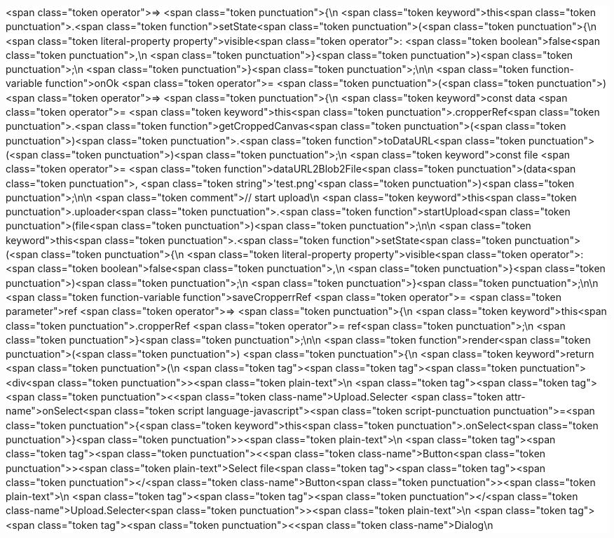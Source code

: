 <span class=\"token operator\">=></span> <span class=\"token punctuation\">{</span>\n        <span class=\"token keyword\">this</span><span class=\"token punctuation\">.</span><span class=\"token function\">setState</span><span class=\"token punctuation\">(</span><span class=\"token punctuation\">{</span>\n            <span class=\"token literal-property property\">visible</span><span class=\"token operator\">:</span> <span class=\"token boolean\">false</span><span class=\"token punctuation\">,</span>\n        <span class=\"token punctuation\">}</span><span class=\"token punctuation\">)</span><span class=\"token punctuation\">;</span>\n    <span class=\"token punctuation\">}</span><span class=\"token punctuation\">;</span>\n\n    <span class=\"token function-variable function\">onOk</span> <span class=\"token operator\">=</span> <span class=\"token punctuation\">(</span><span class=\"token punctuation\">)</span> <span class=\"token operator\">=></span> <span class=\"token punctuation\">{</span>\n        <span class=\"token keyword\">const</span> data <span class=\"token operator\">=</span> <span class=\"token keyword\">this</span><span class=\"token punctuation\">.</span>cropperRef<span class=\"token punctuation\">.</span><span class=\"token function\">getCroppedCanvas</span><span class=\"token punctuation\">(</span><span class=\"token punctuation\">)</span><span class=\"token punctuation\">.</span><span class=\"token function\">toDataURL</span><span class=\"token punctuation\">(</span><span class=\"token punctuation\">)</span><span class=\"token punctuation\">;</span>\n        <span class=\"token keyword\">const</span> file <span class=\"token operator\">=</span> <span class=\"token function\">dataURL2Blob2File</span><span class=\"token punctuation\">(</span>data<span class=\"token punctuation\">,</span> <span class=\"token string\">'test.png'</span><span class=\"token punctuation\">)</span><span class=\"token punctuation\">;</span>\n\n        <span class=\"token comment\">// start upload</span>\n        <span class=\"token keyword\">this</span><span class=\"token punctuation\">.</span>uploader<span class=\"token punctuation\">.</span><span class=\"token function\">startUpload</span><span class=\"token punctuation\">(</span>file<span class=\"token punctuation\">)</span><span class=\"token punctuation\">;</span>\n\n        <span class=\"token keyword\">this</span><span class=\"token punctuation\">.</span><span class=\"token function\">setState</span><span class=\"token punctuation\">(</span><span class=\"token punctuation\">{</span>\n            <span class=\"token literal-property property\">visible</span><span class=\"token operator\">:</span> <span class=\"token boolean\">false</span><span class=\"token punctuation\">,</span>\n        <span class=\"token punctuation\">}</span><span class=\"token punctuation\">)</span><span class=\"token punctuation\">;</span>\n    <span class=\"token punctuation\">}</span><span class=\"token punctuation\">;</span>\n\n    <span class=\"token function-variable function\">saveCropperrRef</span> <span class=\"token operator\">=</span> <span class=\"token parameter\">ref</span> <span class=\"token operator\">=></span> <span class=\"token punctuation\">{</span>\n        <span class=\"token keyword\">this</span><span class=\"token punctuation\">.</span>cropperRef <span class=\"token operator\">=</span> ref<span class=\"token punctuation\">;</span>\n    <span class=\"token punctuation\">}</span><span class=\"token punctuation\">;</span>\n\n    <span class=\"token function\">render</span><span class=\"token punctuation\">(</span><span class=\"token punctuation\">)</span> <span class=\"token punctuation\">{</span>\n        <span class=\"token keyword\">return</span> <span class=\"token punctuation\">(</span>\n            <span class=\"token tag\"><span class=\"token tag\"><span class=\"token punctuation\">&lt;</span>div</span><span class=\"token punctuation\">></span></span><span class=\"token plain-text\">\n                </span><span class=\"token tag\"><span class=\"token tag\"><span class=\"token punctuation\">&lt;</span><span class=\"token class-name\">Upload.Selecter</span></span> <span class=\"token attr-name\">onSelect</span><span class=\"token script language-javascript\"><span class=\"token script-punctuation punctuation\">=</span><span class=\"token punctuation\">{</span><span class=\"token keyword\">this</span><span class=\"token punctuation\">.</span>onSelect<span class=\"token punctuation\">}</span></span><span class=\"token punctuation\">></span></span><span class=\"token plain-text\">\n                    </span><span class=\"token tag\"><span class=\"token tag\"><span class=\"token punctuation\">&lt;</span><span class=\"token class-name\">Button</span></span><span class=\"token punctuation\">></span></span><span class=\"token plain-text\">Select file</span><span class=\"token tag\"><span class=\"token tag\"><span class=\"token punctuation\">&lt;/</span><span class=\"token class-name\">Button</span></span><span class=\"token punctuation\">></span></span><span class=\"token plain-text\">\n                </span><span class=\"token tag\"><span class=\"token tag\"><span class=\"token punctuation\">&lt;/</span><span class=\"token class-name\">Upload.Selecter</span></span><span class=\"token punctuation\">></span></span><span class=\"token plain-text\">\n                </span><span class=\"token tag\"><span class=\"token tag\"><span class=\"token punctuation\">&lt;</span><span class=\"token class-name\">Dialog</span></span>\n
